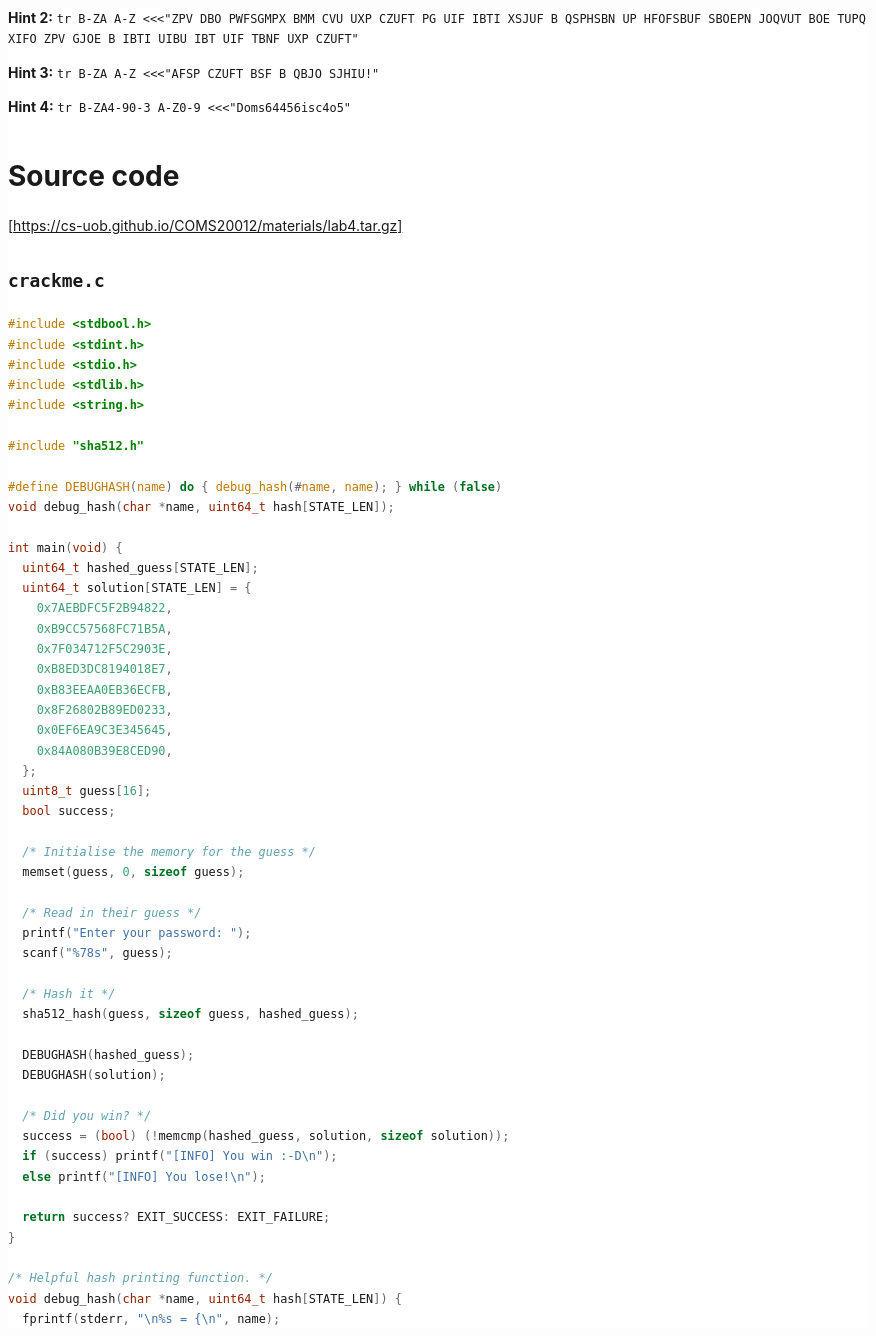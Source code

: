 **Hint 2:** `tr B-ZA A-Z <<<"ZPV DBO PWFSGMPX BMM CVU UXP CZUFT PG UIF IBTI XSJUF B QSPHSBN UP HFOFSBUF SBOEPN JOQVUT BOE TUPQ XIFO ZPV GJOE B IBTI UIBU IBT UIF TBNF UXP CZUFT"`

**Hint 3:** `tr B-ZA A-Z <<<"AFSP CZUFT BSF B QBJO SJHIU!"`

**Hint 4:** `tr B-ZA4-90-3 A-Z0-9 <<<"Doms64456isc4o5"`

# Source code

[https://cs-uob.github.io/COMS20012/materials/lab4.tar.gz]

## `crackme.c`

```c
#include <stdbool.h>
#include <stdint.h>
#include <stdio.h>
#include <stdlib.h>
#include <string.h>

#include "sha512.h"

#define DEBUGHASH(name) do { debug_hash(#name, name); } while (false)
void debug_hash(char *name, uint64_t hash[STATE_LEN]);

int main(void) {
  uint64_t hashed_guess[STATE_LEN];
  uint64_t solution[STATE_LEN] = {
    0x7AEBDFC5F2B94822,
    0xB9CC57568FC71B5A,
    0x7F034712F5C2903E,
    0xB8ED3DC8194018E7,
    0xB83EEAA0EB36ECFB,
    0x8F26802B89ED0233,
    0x0EF6EA9C3E345645,
    0x84A080B39E8CED90,
  };
  uint8_t guess[16];
  bool success;

  /* Initialise the memory for the guess */
  memset(guess, 0, sizeof guess);
  
  /* Read in their guess */
  printf("Enter your password: ");
  scanf("%78s", guess);

  /* Hash it */
  sha512_hash(guess, sizeof guess, hashed_guess);

  DEBUGHASH(hashed_guess);
  DEBUGHASH(solution);
  
  /* Did you win? */
  success = (bool) (!memcmp(hashed_guess, solution, sizeof solution));
  if (success) printf("[INFO] You win :-D\n");
  else printf("[INFO] You lose!\n");
      
  return success? EXIT_SUCCESS: EXIT_FAILURE;
}

/* Helpful hash printing function. */
void debug_hash(char *name, uint64_t hash[STATE_LEN]) {
  fprintf(stderr, "\n%s = {\n", name);
```